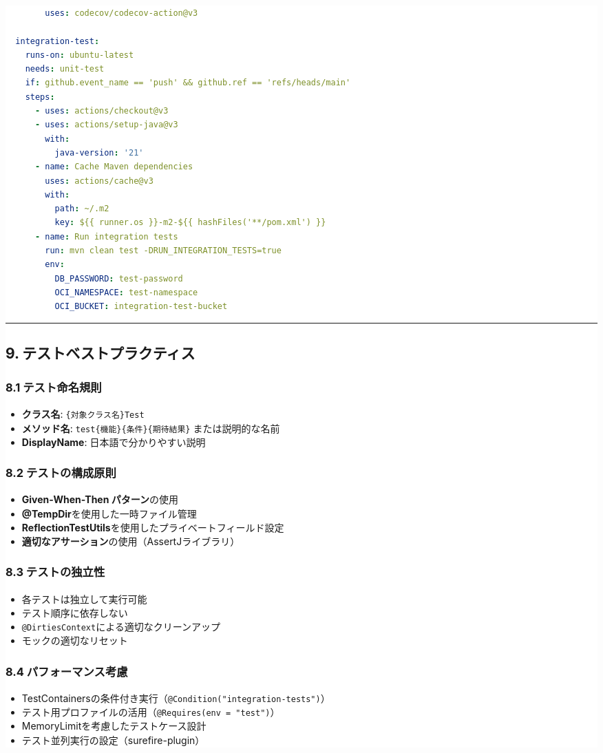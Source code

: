 ```yaml
        uses: codecov/codecov-action@v3

  integration-test:
    runs-on: ubuntu-latest
    needs: unit-test
    if: github.event_name == 'push' && github.ref == 'refs/heads/main'
    steps:
      - uses: actions/checkout@v3
      - uses: actions/setup-java@v3
        with:
          java-version: '21'
      - name: Cache Maven dependencies
        uses: actions/cache@v3
        with:
          path: ~/.m2
          key: ${{ runner.os }}-m2-${{ hashFiles('**/pom.xml') }}
      - name: Run integration tests
        run: mvn clean test -DRUN_INTEGRATION_TESTS=true
        env:
          DB_PASSWORD: test-password
          OCI_NAMESPACE: test-namespace
          OCI_BUCKET: integration-test-bucket
```

---

## 9. テストベストプラクティス

### 8.1 テスト命名規則

- **クラス名**: `{対象クラス名}Test`
- **メソッド名**: `test{機能}{条件}{期待結果}` または説明的な名前
- **DisplayName**: 日本語で分かりやすい説明

### 8.2 テストの構成原則

- **Given-When-Then パターン**の使用
- **@TempDir**を使用した一時ファイル管理
- **ReflectionTestUtils**を使用したプライベートフィールド設定
- **適切なアサーション**の使用（AssertJライブラリ）

### 8.3 テストの独立性

- 各テストは独立して実行可能
- テスト順序に依存しない
- `@DirtiesContext`による適切なクリーンアップ
- モックの適切なリセット

### 8.4 パフォーマンス考慮

- TestContainersの条件付き実行（`@Condition("integration-tests")`）
- テスト用プロファイルの活用（`@Requires(env = "test")`）
- MemoryLimitを考慮したテストケース設計
- テスト並列実行の設定（surefire-plugin）
